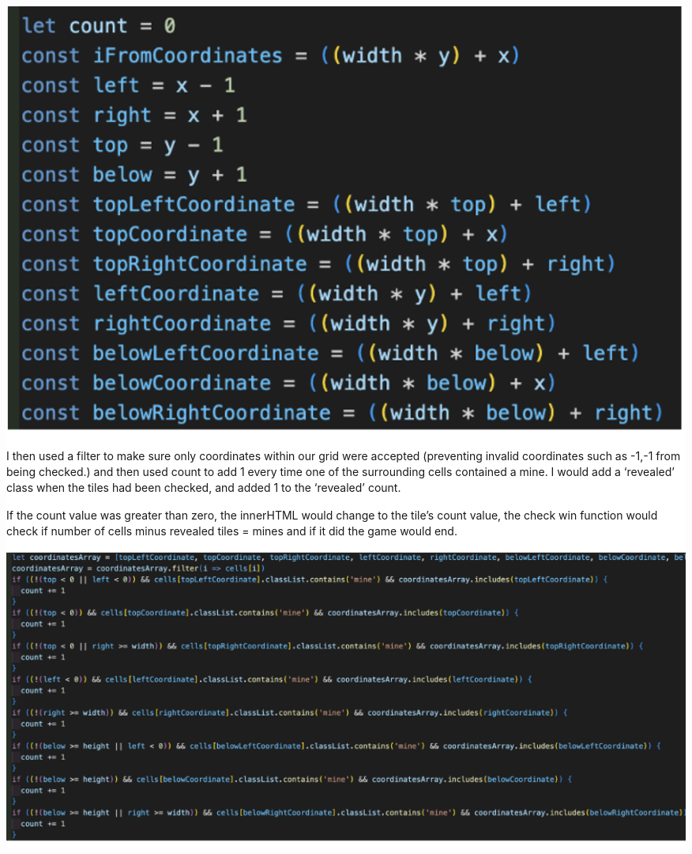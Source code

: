 ![](./ReadMe1/6.png)
 
I then used a filter to make sure only coordinates within our grid were accepted (preventing invalid coordinates such as -1,-1 from being checked.) and then used count to add 1 every time one of the surrounding cells contained a mine. I would add a ‘revealed’ class when the tiles had been checked, and added 1 to the ‘revealed’ count. 
 
If the count value was greater than zero, the innerHTML would change to the tile’s count value, the check win function would check if number of cells minus revealed tiles = mines and if it did the game would end.

![](./ReadMe1/7.png)
